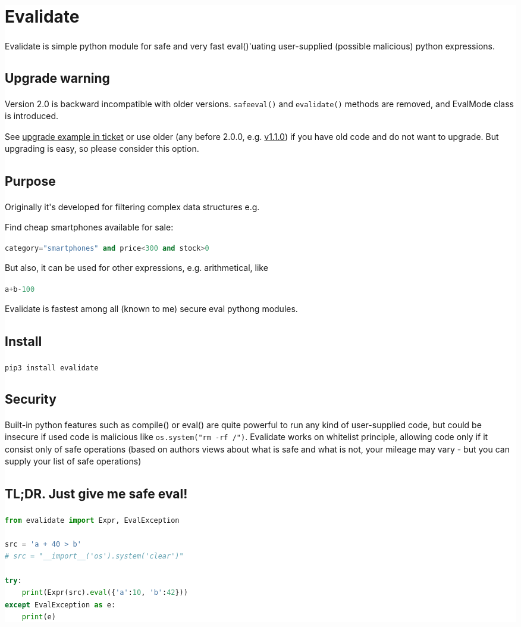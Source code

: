 ﻿# Evalidate
Evalidate is simple python module for safe and very fast eval()'uating user-supplied (possible malicious) python expressions.

## Upgrade warning
Version 2.0 is backward incompatible with older versions. `safeeval()` and `evalidate()` methods are removed, and EvalMode class is introduced.

See [upgrade example in ticket](https://github.com/yaroslaff/evalidate/issues/5) or use older (any before 2.0.0, e.g. [v1.1.0](https://pypi.org/project/evalidate/1.1.0/)) if you have old code and do not want to upgrade. But upgrading is easy, so please consider this option.

## Purpose
Originally it's developed for filtering complex data structures e.g. 

Find cheap smartphones available for sale:
```python
category="smartphones" and price<300 and stock>0
```

But also, it can be used for other expressions, e.g. arithmetical, like
```python
a+b-100
```

Evalidate is fastest among all (known to me) secure eval pythong modules.

## Install

```shell
pip3 install evalidate
```
    
## Security

Built-in python features such as compile() or eval() are quite powerful to run any kind of user-supplied code, but could be insecure if used code is malicious like `os.system("rm -rf /")`. Evalidate works on whitelist principle, allowing code only if it consist only of safe operations (based on authors views about what is safe and what is not, your mileage may vary - but you can supply your list of safe operations)


## TL;DR. Just give me safe eval!
```python       
from evalidate import Expr, EvalException

src = 'a + 40 > b'
# src = "__import__('os').system('clear')"

try:
    print(Expr(src).eval({'a':10, 'b':42}))
except EvalException as e:
    print(e)
```
